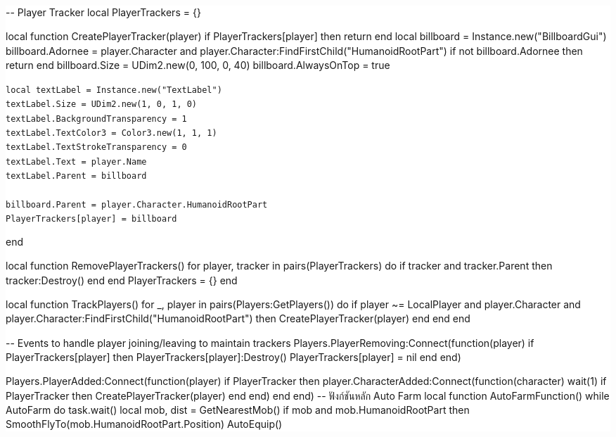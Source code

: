-- Player Tracker
local PlayerTrackers = {}

local function CreatePlayerTracker(player)
    if PlayerTrackers[player] then return end
    local billboard = Instance.new("BillboardGui")
    billboard.Adornee = player.Character and player.Character:FindFirstChild("HumanoidRootPart")
    if not billboard.Adornee then return end
    billboard.Size = UDim2.new(0, 100, 0, 40)
    billboard.AlwaysOnTop = true

    local textLabel = Instance.new("TextLabel")
    textLabel.Size = UDim2.new(1, 0, 1, 0)
    textLabel.BackgroundTransparency = 1
    textLabel.TextColor3 = Color3.new(1, 1, 1)
    textLabel.TextStrokeTransparency = 0
    textLabel.Text = player.Name
    textLabel.Parent = billboard

    billboard.Parent = player.Character.HumanoidRootPart
    PlayerTrackers[player] = billboard
end

local function RemovePlayerTrackers()
    for player, tracker in pairs(PlayerTrackers) do
        if tracker and tracker.Parent then
            tracker:Destroy()
        end
    end
    PlayerTrackers = {}
end

local function TrackPlayers()
    for _, player in pairs(Players:GetPlayers()) do
        if player ~= LocalPlayer and player.Character and player.Character:FindFirstChild("HumanoidRootPart") then
            CreatePlayerTracker(player)
        end
    end
end

-- Events to handle player joining/leaving to maintain trackers
Players.PlayerRemoving:Connect(function(player)
    if PlayerTrackers[player] then
        PlayerTrackers[player]:Destroy()
        PlayerTrackers[player] = nil
    end
end)

Players.PlayerAdded:Connect(function(player)
    if PlayerTracker then
        player.CharacterAdded:Connect(function(character)
            wait(1)
            if PlayerTracker then
                CreatePlayerTracker(player)
            end
        end)
    end
end)
-- ฟังก์ชันหลัก Auto Farm
local function AutoFarmFunction()
    while AutoFarm do
        task.wait()
        local mob, dist = GetNearestMob()
        if mob and mob.HumanoidRootPart then
            SmoothFlyTo(mob.HumanoidRootPart.Position)
            AutoEquip()